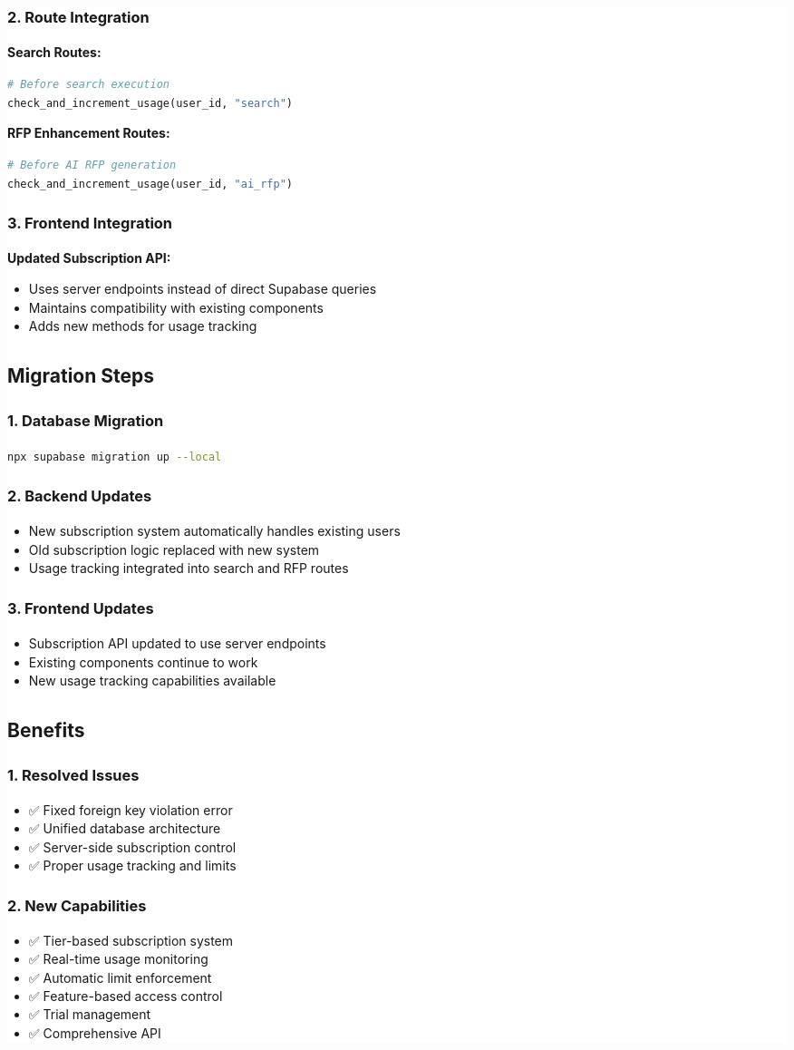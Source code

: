 ### 2. Route Integration

**Search Routes:**
```python
# Before search execution
check_and_increment_usage(user_id, "search")
```

**RFP Enhancement Routes:**
```python
# Before AI RFP generation
check_and_increment_usage(user_id, "ai_rfp")
```

### 3. Frontend Integration

**Updated Subscription API:**
- Uses server endpoints instead of direct Supabase queries
- Maintains compatibility with existing components
- Adds new methods for usage tracking

## Migration Steps

### 1. Database Migration
```bash
npx supabase migration up --local
```

### 2. Backend Updates
- New subscription system automatically handles existing users
- Old subscription logic replaced with new system
- Usage tracking integrated into search and RFP routes

### 3. Frontend Updates
- Subscription API updated to use server endpoints
- Existing components continue to work
- New usage tracking capabilities available

## Benefits

### 1. Resolved Issues
- ✅ Fixed foreign key violation error
- ✅ Unified database architecture
- ✅ Server-side subscription control
- ✅ Proper usage tracking and limits

### 2. New Capabilities
- ✅ Tier-based subscription system
- ✅ Real-time usage monitoring
- ✅ Automatic limit enforcement
- ✅ Feature-based access control
- ✅ Trial management
- ✅ Comprehensive API
